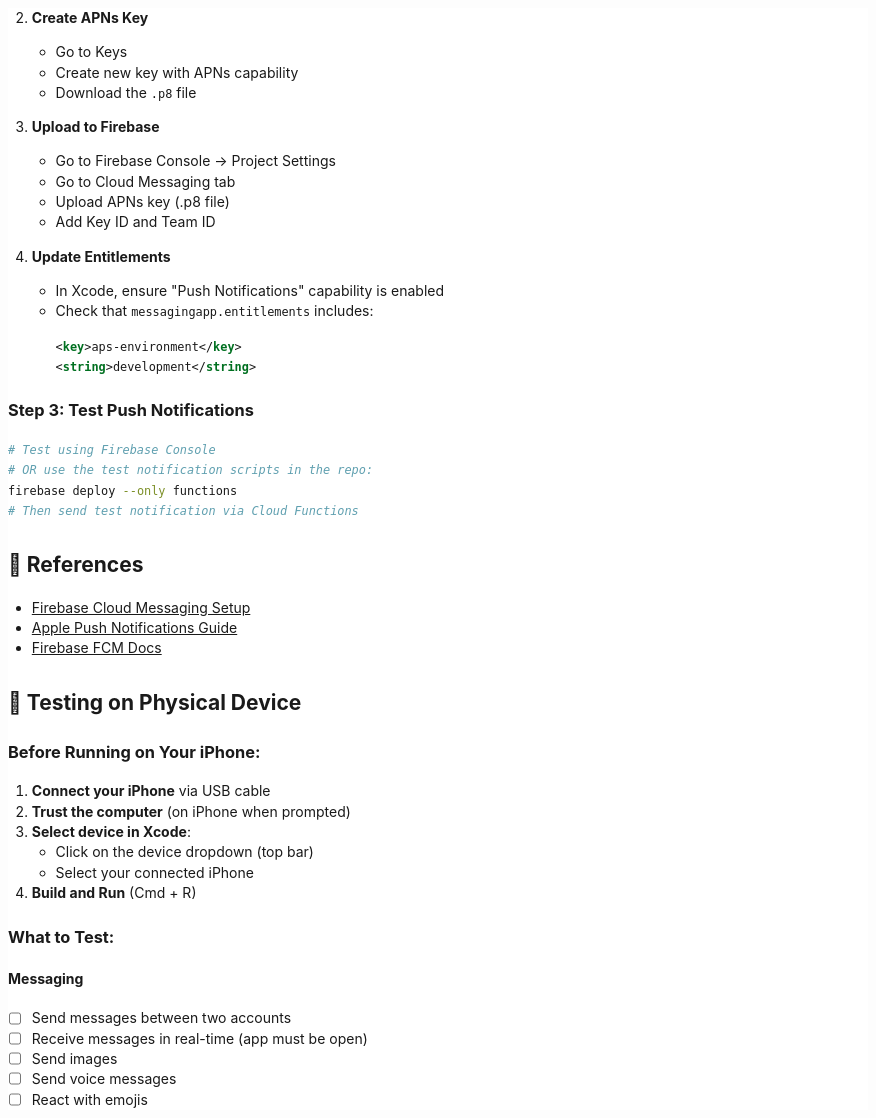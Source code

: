 2. **Create APNs Key**
   - Go to Keys
   - Create new key with APNs capability
   - Download the `.p8` file

3. **Upload to Firebase**
   - Go to Firebase Console → Project Settings
   - Go to Cloud Messaging tab
   - Upload APNs key (.p8 file)
   - Add Key ID and Team ID

4. **Update Entitlements**
   - In Xcode, ensure "Push Notifications" capability is enabled
   - Check that `messagingapp.entitlements` includes:
     ```xml
     <key>aps-environment</key>
     <string>development</string>
     ```

### Step 3: Test Push Notifications

```bash
# Test using Firebase Console
# OR use the test notification scripts in the repo:
firebase deploy --only functions
# Then send test notification via Cloud Functions
```

## 📖 References

- [Firebase Cloud Messaging Setup](./FCM_SETUP_COMPLETE.md)
- [Apple Push Notifications Guide](https://developer.apple.com/documentation/usernotifications)
- [Firebase FCM Docs](https://firebase.google.com/docs/cloud-messaging/ios/client)

## 🧪 Testing on Physical Device

### Before Running on Your iPhone:

1. **Connect your iPhone** via USB cable
2. **Trust the computer** (on iPhone when prompted)
3. **Select device in Xcode**:
   - Click on the device dropdown (top bar)
   - Select your connected iPhone
4. **Build and Run** (Cmd + R)

### What to Test:

#### Messaging
- [ ] Send messages between two accounts
- [ ] Receive messages in real-time (app must be open)
- [ ] Send images
- [ ] Send voice messages
- [ ] React with emojis
